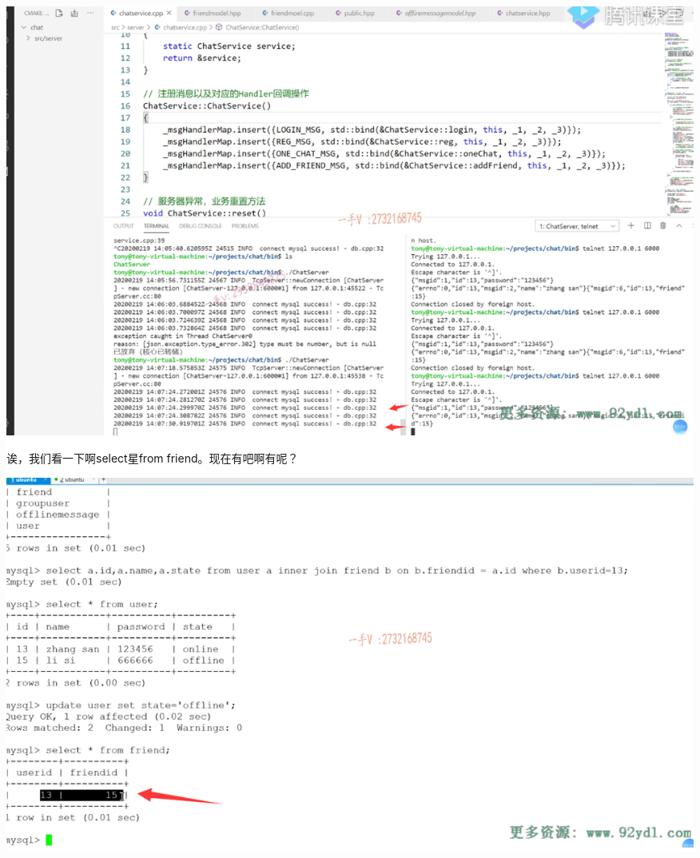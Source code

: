 ![image-20230815211731854](image/image-20230815211731854.png)



诶，我们看一下啊select星from friend。现在有吧啊有呢？

![image-20230815211748859](image/image-20230815211748859.png)
